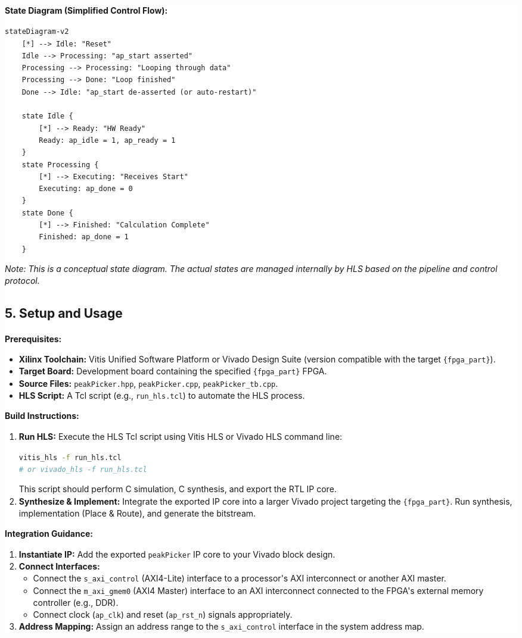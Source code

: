 **State Diagram (Simplified Control Flow):**

```mermaid
stateDiagram-v2
    [*] --> Idle: "Reset"
    Idle --> Processing: "ap_start asserted"
    Processing --> Processing: "Looping through data"
    Processing --> Done: "Loop finished"
    Done --> Idle: "ap_start de-asserted (or auto-restart)"

    state Idle {
        [*] --> Ready: "HW Ready"
        Ready: ap_idle = 1, ap_ready = 1
    }
    state Processing {
        [*] --> Executing: "Receives Start"
        Executing: ap_done = 0
    }
    state Done {
        [*] --> Finished: "Calculation Complete"
        Finished: ap_done = 1
    }
```
*Note: This is a conceptual state diagram. The actual states are managed internally by HLS based on the pipeline and control protocol.*

## 5. Setup and Usage

**Prerequisites:**
*   **Xilinx Toolchain:** Vitis Unified Software Platform or Vivado Design Suite (version compatible with the target `{fpga_part}`).
*   **Target Board:** Development board containing the specified `{fpga_part}` FPGA.
*   **Source Files:** `peakPicker.hpp`, `peakPicker.cpp`, `peakPicker_tb.cpp`.
*   **HLS Script:** A Tcl script (e.g., `run_hls.tcl`) to automate the HLS process.

**Build Instructions:**
1.  **Run HLS:** Execute the HLS Tcl script using Vitis HLS or Vivado HLS command line:
    ```bash
    vitis_hls -f run_hls.tcl
    # or vivado_hls -f run_hls.tcl
    ```
    This script should perform C simulation, C synthesis, and export the RTL IP core.
2.  **Synthesize & Implement:** Integrate the exported IP core into a larger Vivado project targeting the `{fpga_part}`. Run synthesis, implementation (Place & Route), and generate the bitstream.

**Integration Guidance:**
1.  **Instantiate IP:** Add the exported `peakPicker` IP core to your Vivado block design.
2.  **Connect Interfaces:**
    *   Connect the `s_axi_control` (AXI4-Lite) interface to a processor's AXI interconnect or another AXI master.
    *   Connect the `m_axi_gmem0` (AXI4 Master) interface to an AXI interconnect connected to the FPGA's external memory controller (e.g., DDR).
    *   Connect clock (`ap_clk`) and reset (`ap_rst_n`) signals appropriately.
3.  **Address Mapping:** Assign an address range to the `s_axi_control` interface in the system address map.
